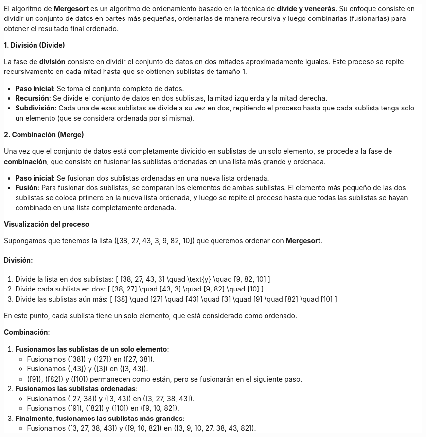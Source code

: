 El algoritmo de **Mergesort** es un algoritmo de ordenamiento basado en la técnica de **divide y vencerás**. Su enfoque consiste en dividir un conjunto de datos en partes más pequeñas, ordenarlas de manera recursiva y luego combinarlas (fusionarlas) para obtener el resultado final ordenado.

**1. División (Divide)**

La fase de **división** consiste en dividir el conjunto de datos en dos mitades aproximadamente iguales. Este proceso se repite recursivamente en cada mitad hasta que se obtienen sublistas de tamaño 1.

- **Paso inicial**: Se toma el conjunto completo de datos.
- **Recursión**: Se divide el conjunto de datos en dos sublistas, la mitad izquierda y la mitad derecha.
- **Subdivisión**: Cada una de esas sublistas se divide a su vez en dos, repitiendo el proceso hasta que cada sublista tenga solo un elemento (que se considera ordenada por sí misma).

**2. Combinación (Merge)**

Una vez que el conjunto de datos está completamente dividido en sublistas de un solo elemento, se procede a la fase de **combinación**, que consiste en fusionar las sublistas ordenadas en una lista más grande y ordenada.

- **Paso inicial**: Se fusionan dos sublistas ordenadas en una nueva lista ordenada.
- **Fusión**: Para fusionar dos sublistas, se comparan los elementos de ambas sublistas. El elemento más pequeño de las dos sublistas se coloca primero en la nueva lista ordenada, y luego se repite el proceso hasta que todas las sublistas se hayan combinado en una lista completamente ordenada.

**Visualización del proceso**

Supongamos que tenemos la lista \([38, 27, 43, 3, 9, 82, 10]\) que queremos ordenar con **Mergesort**.

#### **División**:

1. Divide la lista en dos sublistas:
   \[
   [38, 27, 43, 3] \quad \text{y} \quad [9, 82, 10]
   \]
2. Divide cada sublista en dos:
   \[
   [38, 27] \quad [43, 3] \quad [9, 82] \quad [10]
   \]
3. Divide las sublistas aún más:
   \[
   [38] \quad [27] \quad [43] \quad [3] \quad [9] \quad [82] \quad [10]
   \]

En este punto, cada sublista tiene un solo elemento, que está considerado como ordenado.

**Combinación**:

1. **Fusionamos las sublistas de un solo elemento**:
   - Fusionamos \([38]\) y \([27]\) en \([27, 38]\).
   - Fusionamos \([43]\) y \([3]\) en \([3, 43]\).
   - \([9]\), \([82]\) y \([10]\) permanecen como están, pero se fusionarán en el siguiente paso.
2. **Fusionamos las sublistas ordenadas**:
   - Fusionamos \([27, 38]\) y \([3, 43]\) en \([3, 27, 38, 43]\).
   - Fusionamos \([9]\), \([82]\) y \([10]\) en \([9, 10, 82]\).
3. **Finalmente, fusionamos las sublistas más grandes**:
   - Fusionamos \([3, 27, 38, 43]\) y \([9, 10, 82]\) en \([3, 9, 10, 27, 38, 43, 82]\).
